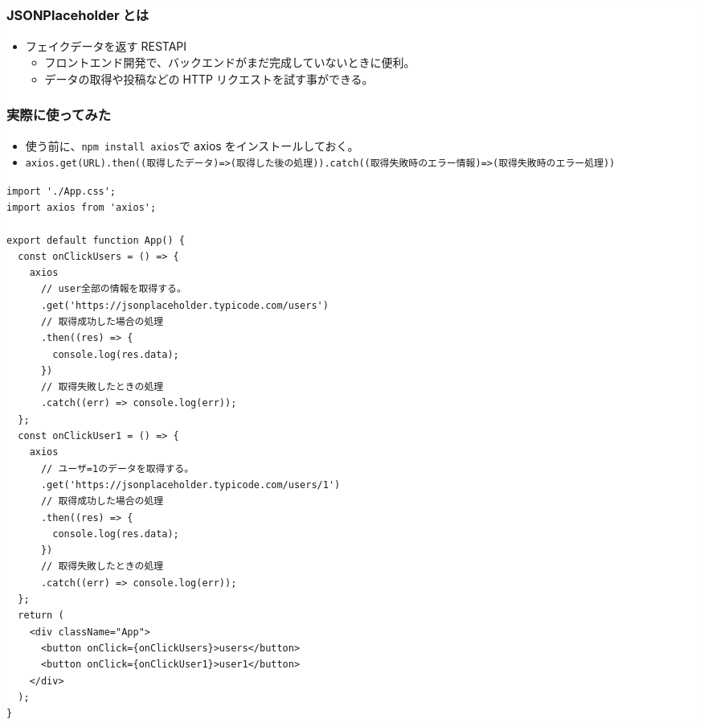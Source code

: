 ### JSONPlaceholder とは

- フェイクデータを返す RESTAPI
  - フロントエンド開発で、バックエンドがまだ完成していないときに便利。
  - データの取得や投稿などの HTTP リクエストを試す事ができる。

### 実際に使ってみた

- 使う前に、`npm install axios`で axios をインストールしておく。
- `axios.get(URL).then((取得したデータ)=>(取得した後の処理)).catch((取得失敗時のエラー情報)=>(取得失敗時のエラー処理))`

```
import './App.css';
import axios from 'axios';

export default function App() {
  const onClickUsers = () => {
    axios
      // user全部の情報を取得する。
      .get('https://jsonplaceholder.typicode.com/users')
      // 取得成功した場合の処理
      .then((res) => {
        console.log(res.data);
      })
      // 取得失敗したときの処理
      .catch((err) => console.log(err));
  };
  const onClickUser1 = () => {
    axios
      // ユーザ=1のデータを取得する。
      .get('https://jsonplaceholder.typicode.com/users/1')
      // 取得成功した場合の処理
      .then((res) => {
        console.log(res.data);
      })
      // 取得失敗したときの処理
      .catch((err) => console.log(err));
  };
  return (
    <div className="App">
      <button onClick={onClickUsers}>users</button>
      <button onClick={onClickUser1}>user1</button>
    </div>
  );
}

```
